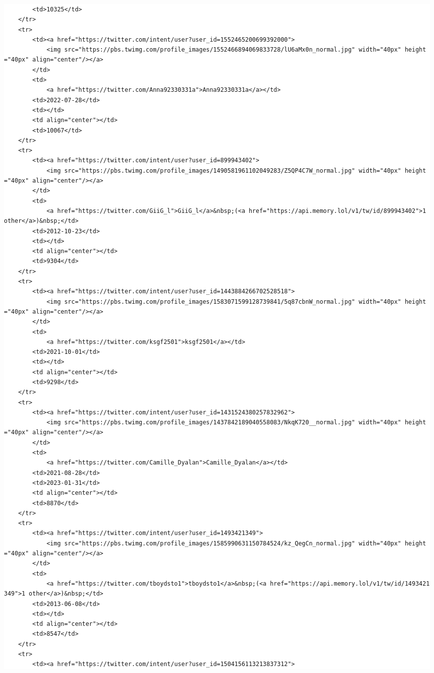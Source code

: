             <td>10325</td>
        </tr>
        <tr>
            <td><a href="https://twitter.com/intent/user?user_id=1552465200699392000">
                <img src="https://pbs.twimg.com/profile_images/1552466894069833728/lU6aMx0n_normal.jpg" width="40px" height="40px" align="center"/></a>
            </td>
            <td>
                <a href="https://twitter.com/Anna92330331a">Anna92330331a</a></td>
            <td>2022-07-28</td>
            <td></td>
            <td align="center"></td>
            <td>10067</td>
        </tr>
        <tr>
            <td><a href="https://twitter.com/intent/user?user_id=899943402">
                <img src="https://pbs.twimg.com/profile_images/1490581961102049283/Z5QP4C7W_normal.jpg" width="40px" height="40px" align="center"/></a>
            </td>
            <td>
                <a href="https://twitter.com/GiiG_l">GiiG_l</a>&nbsp;(<a href="https://api.memory.lol/v1/tw/id/899943402">1 other</a>)&nbsp;</td>
            <td>2012-10-23</td>
            <td></td>
            <td align="center"></td>
            <td>9304</td>
        </tr>
        <tr>
            <td><a href="https://twitter.com/intent/user?user_id=1443884266702528518">
                <img src="https://pbs.twimg.com/profile_images/1583071599128739841/5q87cbnW_normal.jpg" width="40px" height="40px" align="center"/></a>
            </td>
            <td>
                <a href="https://twitter.com/ksgf2501">ksgf2501</a></td>
            <td>2021-10-01</td>
            <td></td>
            <td align="center"></td>
            <td>9298</td>
        </tr>
        <tr>
            <td><a href="https://twitter.com/intent/user?user_id=1431524380257832962">
                <img src="https://pbs.twimg.com/profile_images/1437842189040558083/NkqK720__normal.jpg" width="40px" height="40px" align="center"/></a>
            </td>
            <td>
                <a href="https://twitter.com/Camille_Dyalan">Camille_Dyalan</a></td>
            <td>2021-08-28</td>
            <td>2023-01-31</td>
            <td align="center"></td>
            <td>8870</td>
        </tr>
        <tr>
            <td><a href="https://twitter.com/intent/user?user_id=1493421349">
                <img src="https://pbs.twimg.com/profile_images/1585990631150784524/kz_QegCn_normal.jpg" width="40px" height="40px" align="center"/></a>
            </td>
            <td>
                <a href="https://twitter.com/tboydsto1">tboydsto1</a>&nbsp;(<a href="https://api.memory.lol/v1/tw/id/1493421349">1 other</a>)&nbsp;</td>
            <td>2013-06-08</td>
            <td></td>
            <td align="center"></td>
            <td>8547</td>
        </tr>
        <tr>
            <td><a href="https://twitter.com/intent/user?user_id=1504156113213837312">